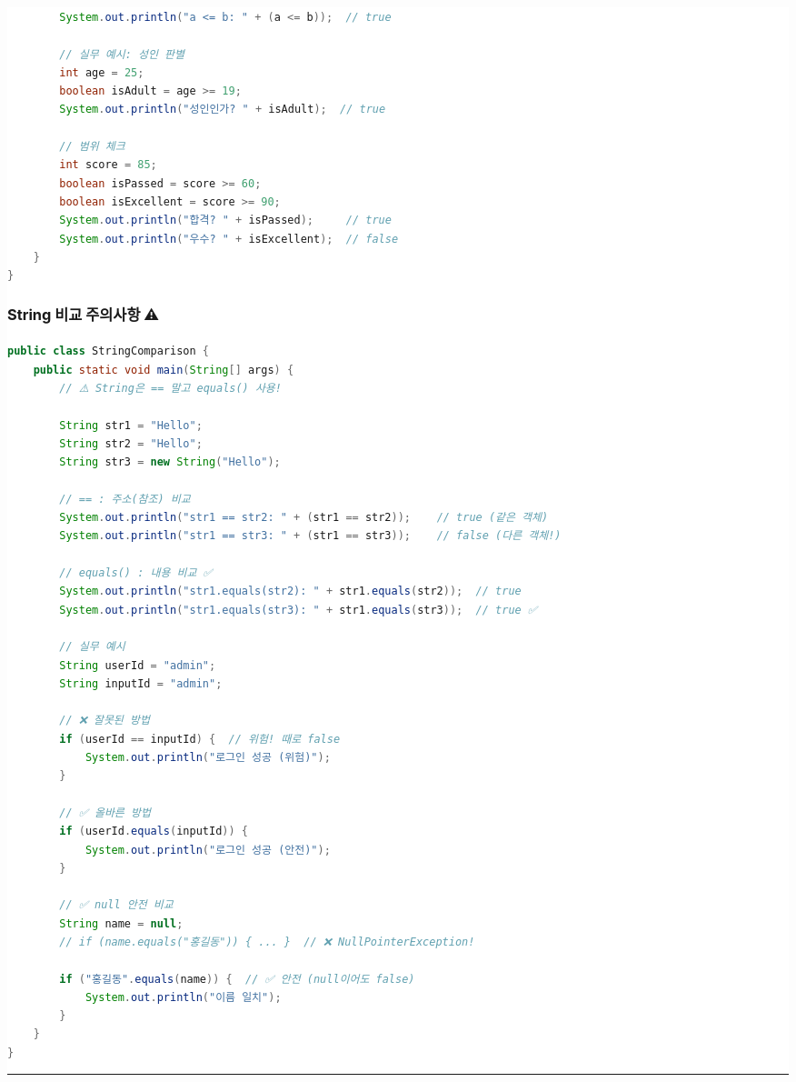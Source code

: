 ```java
        System.out.println("a <= b: " + (a <= b));  // true

        // 실무 예시: 성인 판별
        int age = 25;
        boolean isAdult = age >= 19;
        System.out.println("성인인가? " + isAdult);  // true

        // 범위 체크
        int score = 85;
        boolean isPassed = score >= 60;
        boolean isExcellent = score >= 90;
        System.out.println("합격? " + isPassed);     // true
        System.out.println("우수? " + isExcellent);  // false
    }
}
```

### String 비교 주의사항 ⚠️

```java
public class StringComparison {
    public static void main(String[] args) {
        // ⚠️ String은 == 말고 equals() 사용!

        String str1 = "Hello";
        String str2 = "Hello";
        String str3 = new String("Hello");

        // == : 주소(참조) 비교
        System.out.println("str1 == str2: " + (str1 == str2));    // true (같은 객체)
        System.out.println("str1 == str3: " + (str1 == str3));    // false (다른 객체!)

        // equals() : 내용 비교 ✅
        System.out.println("str1.equals(str2): " + str1.equals(str2));  // true
        System.out.println("str1.equals(str3): " + str1.equals(str3));  // true ✅

        // 실무 예시
        String userId = "admin";
        String inputId = "admin";

        // ❌ 잘못된 방법
        if (userId == inputId) {  // 위험! 때로 false
            System.out.println("로그인 성공 (위험)");
        }

        // ✅ 올바른 방법
        if (userId.equals(inputId)) {
            System.out.println("로그인 성공 (안전)");
        }

        // ✅ null 안전 비교
        String name = null;
        // if (name.equals("홍길동")) { ... }  // ❌ NullPointerException!

        if ("홍길동".equals(name)) {  // ✅ 안전 (null이어도 false)
            System.out.println("이름 일치");
        }
    }
}
```

---